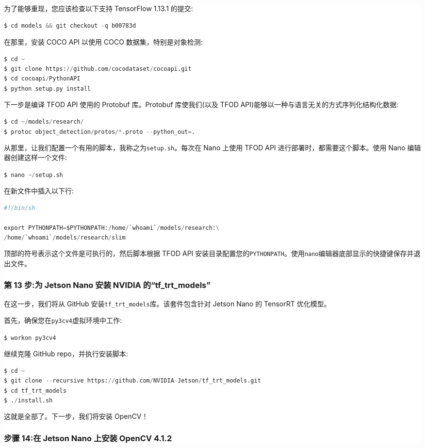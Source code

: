 为了能够重现，您应该检查以下支持 TensorFlow 1.13.1 的提交:

```py
$ cd models && git checkout -q b00783d
```

在那里，安装 COCO API 以使用 COCO 数据集，特别是对象检测:

```py
$ cd ~
$ git clone https://github.com/cocodataset/cocoapi.git
$ cd cocoapi/PythonAPI
$ python setup.py install
```

下一步是编译 TFOD API 使用的 Protobuf 库。Protobuf 库使我们(以及 TFOD API)能够以一种与语言无关的方式序列化结构化数据:

```py
$ cd ~/models/research/
$ protoc object_detection/protos/*.proto --python_out=.
```

从那里，让我们配置一个有用的脚本，我称之为`setup.sh`。每次在 Nano 上使用 TFOD API 进行部署时，都需要这个脚本。使用 Nano 编辑器创建这样一个文件:

```py
$ nano ~/setup.sh
```

在新文件中插入以下行:

```py
#!/bin/sh

export PYTHONPATH=$PYTHONPATH:/home/`whoami`/models/research:\
/home/`whoami`/models/research/slim
```

顶部的符号表示这个文件是可执行的，然后脚本根据 TFOD API 安装目录配置您的`PYTHONPATH`。使用`nano`编辑器底部显示的快捷键保存并退出文件。

### 第 13 步:为 Jetson Nano 安装 NVIDIA 的“tf_trt_models”

在这一步，我们将从 GitHub 安装`tf_trt_models`库。该套件包含针对 Jetson Nano 的 TensorRT 优化模型。

首先，确保您在`py3cv4`虚拟环境中工作:

```py
$ workon py3cv4
```

继续克隆 GitHub repo，并执行安装脚本:

```py
$ cd ~
$ git clone --recursive https://github.com/NVIDIA-Jetson/tf_trt_models.git
$ cd tf_trt_models
$ ./install.sh
```

这就是全部了。下一步，我们将安装 OpenCV！

### 步骤 14:在 Jetson Nano 上安装 OpenCV 4.1.2
